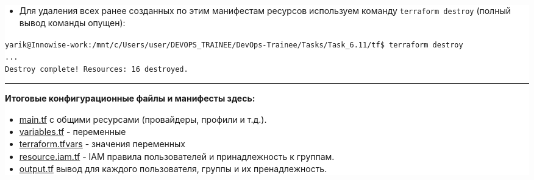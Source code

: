 - Для удаления всех ранее созданных по этим манифестам ресурсов используем команду `terraform destroy` (полный вывод команды опущен):
```bash
yarik@Innowise-work:/mnt/c/Users/user/DEVOPS_TRAINEE/DevOps-Trainee/Tasks/Task_6.11/tf$ terraform destroy
...
Destroy complete! Resources: 16 destroyed.
```

---

**Итоговые конфигурационные файлы и манифесты здесь:**

  - [main.tf](tf/main.tf) с общими ресурсами (провайдеры, профили и т.д.).
  - [variables.tf](tf/variables.tf) - переменные
  - [terraform.tfvars](tf/terraform.tfvars) - значения переменных
  - [resource.iam.tf](tf/resource.iam.tf) - IAM правила пользователей и принадлежность к группам.
  - [output.tf](tf/output.tf)  вывод для каждого пользователя, группы и их пренадлежность.
